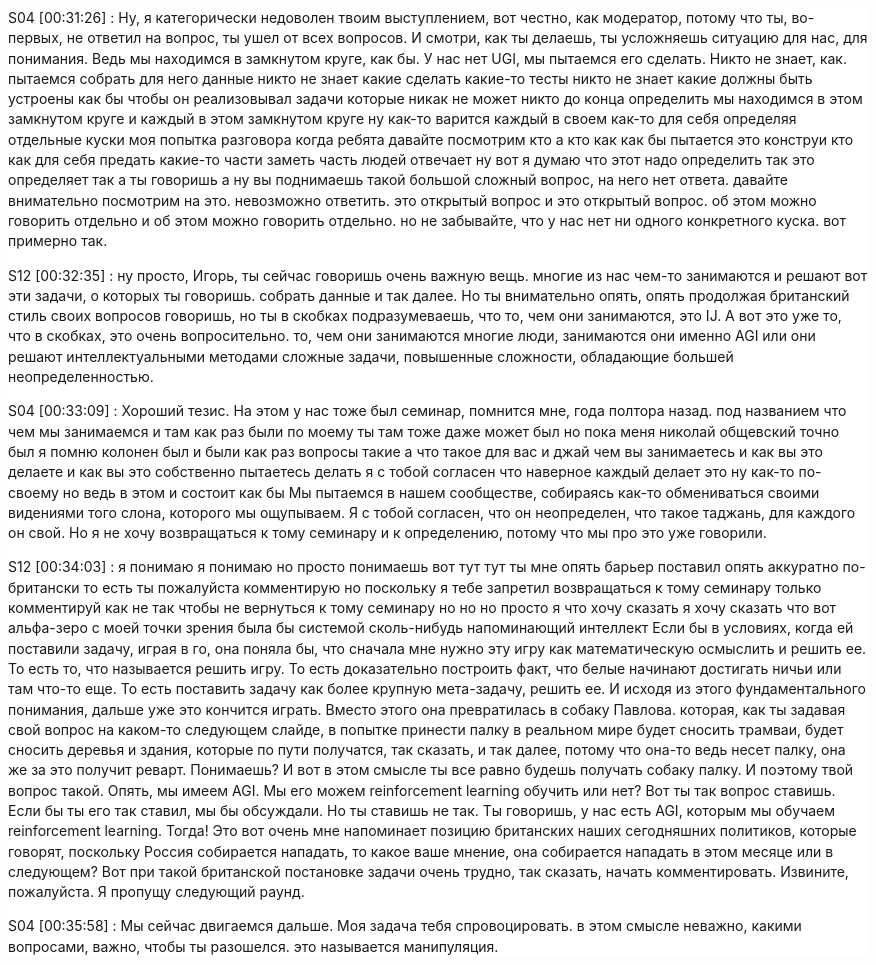 S04 [00:31:26]  : Ну, я категорически недоволен твоим выступлением, вот честно, как модератор, потому что ты, во-первых, не ответил на вопрос, ты ушел от всех вопросов. И смотри, как ты делаешь, ты усложняешь ситуацию для нас, для понимания. Ведь мы находимся в замкнутом круге, как бы. У нас нет UGI, мы пытаемся его сделать. Никто не знает, как. пытаемся собрать для него данные никто не знает какие сделать какие-то тесты никто не знает какие должны быть устроены как бы чтобы он реализовывал задачи которые никак не может никто до конца определить мы находимся в этом замкнутом круге и каждый в этом замкнутом круге ну как-то варится каждый в своем как-то для себя определяя отдельные куски моя попытка разговора когда ребята давайте посмотрим кто а кто как как бы пытается это конструи кто как для себя предать какие-то части заметь часть людей отвечает ну вот я думаю что этот надо определить так это определяет так а ты говоришь а ну вы поднимаешь такой большой сложный вопрос, на него нет ответа. давайте внимательно посмотрим на это. невозможно ответить. это открытый вопрос и это открытый вопрос. об этом можно говорить отдельно и об этом можно говорить отдельно. но не забывайте, что у нас нет ни одного конкретного куска. вот примерно так. 

S12 [00:32:35]  : ну просто, Игорь, ты сейчас говоришь очень важную вещь. многие из нас чем-то занимаются и решают вот эти задачи, о которых ты говоришь. собрать данные и так далее. Но ты внимательно опять, опять продолжая британский стиль своих вопросов говоришь, но ты в скобках подразумеваешь, что то, чем они занимаются, это IJ. А вот это уже то, что в скобках, это очень вопросительно. то, чем они занимаются многие люди, занимаются они именно AGI или они решают интеллектуальными методами сложные задачи, повышенные сложности, обладающие большей неопределенностью. 

S04 [00:33:09]  : Хороший тезис. На этом у нас тоже был семинар, помнится мне, года полтора назад. под названием что чем мы занимаемся и там как раз были по моему ты там тоже даже может был но пока меня николай общевский точно был я помню колонен был и были как раз вопросы такие а что такое для вас и джай чем вы занимаетесь и как вы это делаете и как вы это собственно пытаетесь делать я с тобой согласен что наверное каждый делает это ну как-то по-своему но ведь в этом и состоит как бы Мы пытаемся в нашем сообществе, собираясь как-то обмениваться своими видениями того слона, которого мы ощупываем. Я с тобой согласен, что он неопределен, что такое таджань, для каждого он свой. Но я не хочу возвращаться к тому семинару и к определению, потому что мы про это уже говорили. 

S12 [00:34:03]  : я понимаю я понимаю но просто понимаешь вот тут тут ты мне опять барьер поставил опять аккуратно по-британски то есть ты пожалуйста комментирую но поскольку я тебе запретил возвращаться к тому семинару только комментируй как не так чтобы не вернуться к тому семинару но но но просто я что хочу сказать я хочу сказать что вот альфа-зеро с моей точки зрения была бы системой сколь-нибудь напоминающий интеллект Если бы в условиях, когда ей поставили задачу, играя в го, она поняла бы, что сначала мне нужно эту игру как математическую осмыслить и решить ее. То есть то, что называется решить игру. То есть доказательно построить факт, что белые начинают достигать ничьи или там что-то еще. То есть поставить задачу как более крупную мета-задачу, решить ее. И исходя из этого фундаментального понимания, дальше уже это кончится играть. Вместо этого она превратилась в собаку Павлова. которая, как ты задавая свой вопрос на каком-то следующем слайде, в попытке принести палку в реальном мире будет сносить трамваи, будет сносить деревья и здания, которые по пути получатся, так сказать, и так далее, потому что она-то ведь несет палку, она же за это получит реварт. Понимаешь? И вот в этом смысле ты все равно будешь получать собаку палку. И поэтому твой вопрос такой. Опять, мы имеем AGI. Мы его можем reinforcement learning обучить или нет? Вот ты так вопрос ставишь. Если бы ты его так ставил, мы бы обсуждали. Но ты ставишь не так. Ты говоришь, у нас есть AGI, которым мы обучаем reinforcement learning. Тогда! Это вот очень мне напоминает позицию британских наших сегодняшних политиков, которые говорят, поскольку Россия собирается нападать, то какое ваше мнение, она собирается нападать в этом месяце или в следующем? Вот при такой британской постановке задачи очень трудно, так сказать, начать комментировать. Извините, пожалуйста. Я пропущу следующий раунд. 

S04 [00:35:58]  : Мы сейчас двигаемся дальше. Моя задача тебя спровоцировать. в этом смысле неважно, какими вопросами, важно, чтобы ты разошелся. это называется манипуляция. 

